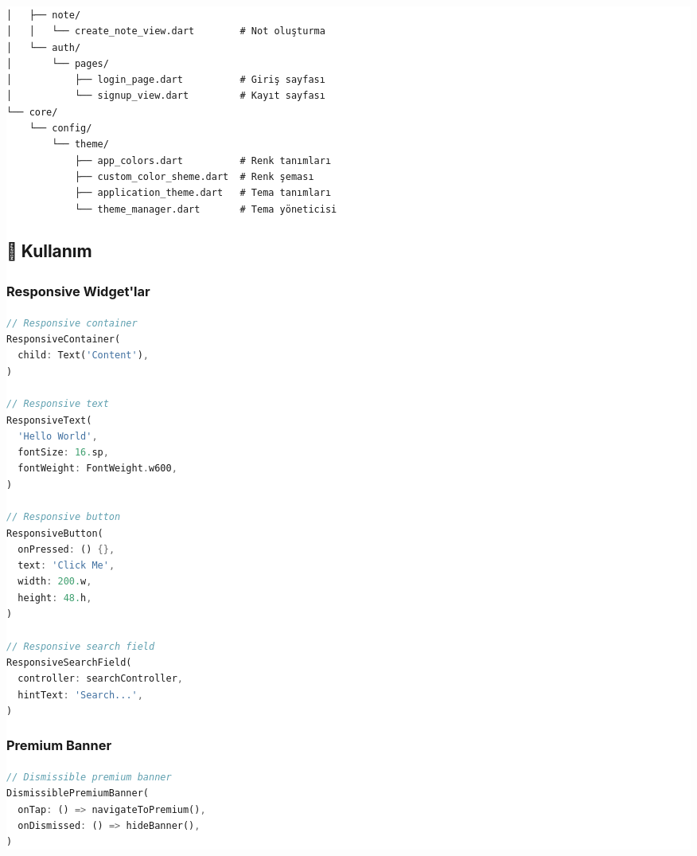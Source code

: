 ```
│   ├── note/
│   │   └── create_note_view.dart        # Not oluşturma
│   └── auth/
│       └── pages/
│           ├── login_page.dart          # Giriş sayfası
│           └── signup_view.dart         # Kayıt sayfası
└── core/
    └── config/
        └── theme/
            ├── app_colors.dart          # Renk tanımları
            ├── custom_color_sheme.dart  # Renk şeması
            ├── application_theme.dart   # Tema tanımları
            └── theme_manager.dart       # Tema yöneticisi
```

## 🚀 Kullanım

### Responsive Widget'lar
```dart
// Responsive container
ResponsiveContainer(
  child: Text('Content'),
)

// Responsive text
ResponsiveText(
  'Hello World',
  fontSize: 16.sp,
  fontWeight: FontWeight.w600,
)

// Responsive button
ResponsiveButton(
  onPressed: () {},
  text: 'Click Me',
  width: 200.w,
  height: 48.h,
)

// Responsive search field
ResponsiveSearchField(
  controller: searchController,
  hintText: 'Search...',
)
```

### Premium Banner
```dart
// Dismissible premium banner
DismissiblePremiumBanner(
  onTap: () => navigateToPremium(),
  onDismissed: () => hideBanner(),
)
```
